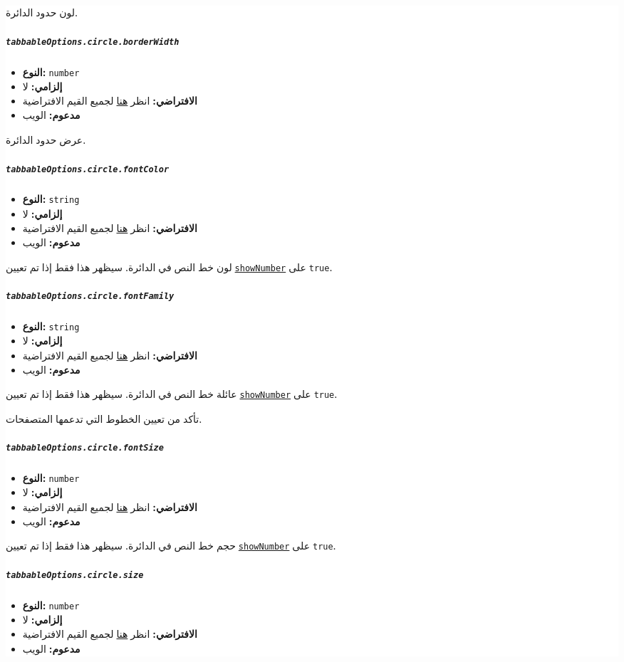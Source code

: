 لون حدود الدائرة.

##### `tabbableOptions.circle.borderWidth`

-   **النوع:** `number`
-   **إلزامي:** لا
-   **الافتراضي:** انظر [هنا](https://github.com/webdriverio/visual-testing/blob/%40wdio/image-comparison-core%401.0.0/packages/image-comparison-core/src/helpers/options.ts#L27-L86) لجميع القيم الافتراضية
-   **مدعوم:** الويب

عرض حدود الدائرة.

##### `tabbableOptions.circle.fontColor`

-   **النوع:** `string`
-   **إلزامي:** لا
-   **الافتراضي:** انظر [هنا](https://github.com/webdriverio/visual-testing/blob/%40wdio/image-comparison-core%401.0.0/packages/image-comparison-core/src/helpers/options.ts#L27-L86) لجميع القيم الافتراضية
-   **مدعوم:** الويب

لون خط النص في الدائرة. سيظهر هذا فقط إذا تم تعيين [`showNumber`](./#tabbableoptionscircleshownumber) على `true`.

##### `tabbableOptions.circle.fontFamily`

-   **النوع:** `string`
-   **إلزامي:** لا
-   **الافتراضي:** انظر [هنا](https://github.com/webdriverio/visual-testing/blob/%40wdio/image-comparison-core%401.0.0/packages/image-comparison-core/src/helpers/options.ts#L27-L86) لجميع القيم الافتراضية
-   **مدعوم:** الويب

عائلة خط النص في الدائرة. سيظهر هذا فقط إذا تم تعيين [`showNumber`](./#tabbableoptionscircleshownumber) على `true`.

تأكد من تعيين الخطوط التي تدعمها المتصفحات.

##### `tabbableOptions.circle.fontSize`

-   **النوع:** `number`
-   **إلزامي:** لا
-   **الافتراضي:** انظر [هنا](https://github.com/webdriverio/visual-testing/blob/%40wdio/image-comparison-core%401.0.0/packages/image-comparison-core/src/helpers/options.ts#L27-L86) لجميع القيم الافتراضية
-   **مدعوم:** الويب

حجم خط النص في الدائرة. سيظهر هذا فقط إذا تم تعيين [`showNumber`](./#tabbableoptionscircleshownumber) على `true`.

##### `tabbableOptions.circle.size`

-   **النوع:** `number`
-   **إلزامي:** لا
-   **الافتراضي:** انظر [هنا](https://github.com/webdriverio/visual-testing/blob/%40wdio/image-comparison-core%401.0.0/packages/image-comparison-core/src/helpers/options.ts#L27-L86) لجميع القيم الافتراضية
-   **مدعوم:** الويب
